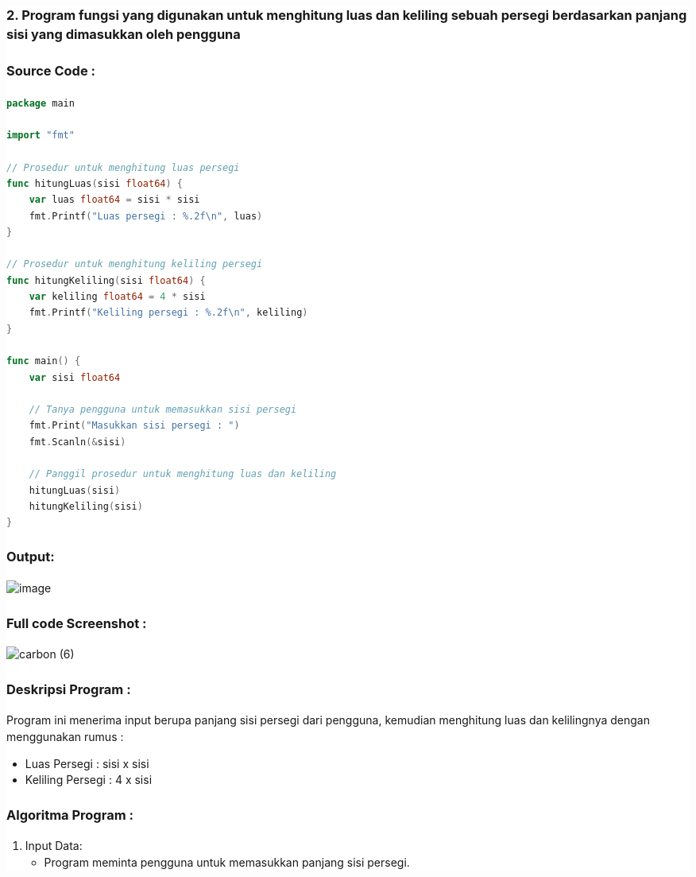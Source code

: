 ### 2. Program fungsi yang digunakan untuk menghitung luas dan keliling sebuah persegi berdasarkan panjang sisi yang dimasukkan oleh pengguna

### Source Code :
```go
package main

import "fmt"

// Prosedur untuk menghitung luas persegi
func hitungLuas(sisi float64) {
	var luas float64 = sisi * sisi
	fmt.Printf("Luas persegi : %.2f\n", luas)
}

// Prosedur untuk menghitung keliling persegi
func hitungKeliling(sisi float64) {
	var keliling float64 = 4 * sisi
	fmt.Printf("Keliling persegi : %.2f\n", keliling)
}

func main() {
	var sisi float64

	// Tanya pengguna untuk memasukkan sisi persegi
	fmt.Print("Masukkan sisi persegi : ")
	fmt.Scanln(&sisi)

	// Panggil prosedur untuk menghitung luas dan keliling
	hitungLuas(sisi)
	hitungKeliling(sisi)
}
```

### Output:
![image](https://github.com/user-attachments/assets/9a1de1ca-fbee-41db-bce4-4948977be305)

### Full code Screenshot :
![carbon (6)](https://github.com/user-attachments/assets/45fc0e3b-cf6b-4f1c-9a75-087384cc8ea1)

### Deskripsi Program : 
Program ini menerima input berupa panjang sisi persegi dari pengguna, kemudian menghitung luas dan kelilingnya dengan menggunakan rumus :

- Luas Persegi : sisi x sisi
- Keliling Persegi : 4 x sisi
  
### Algoritma Program :
1. Input Data:
   - Program meminta pengguna untuk memasukkan panjang sisi persegi.
